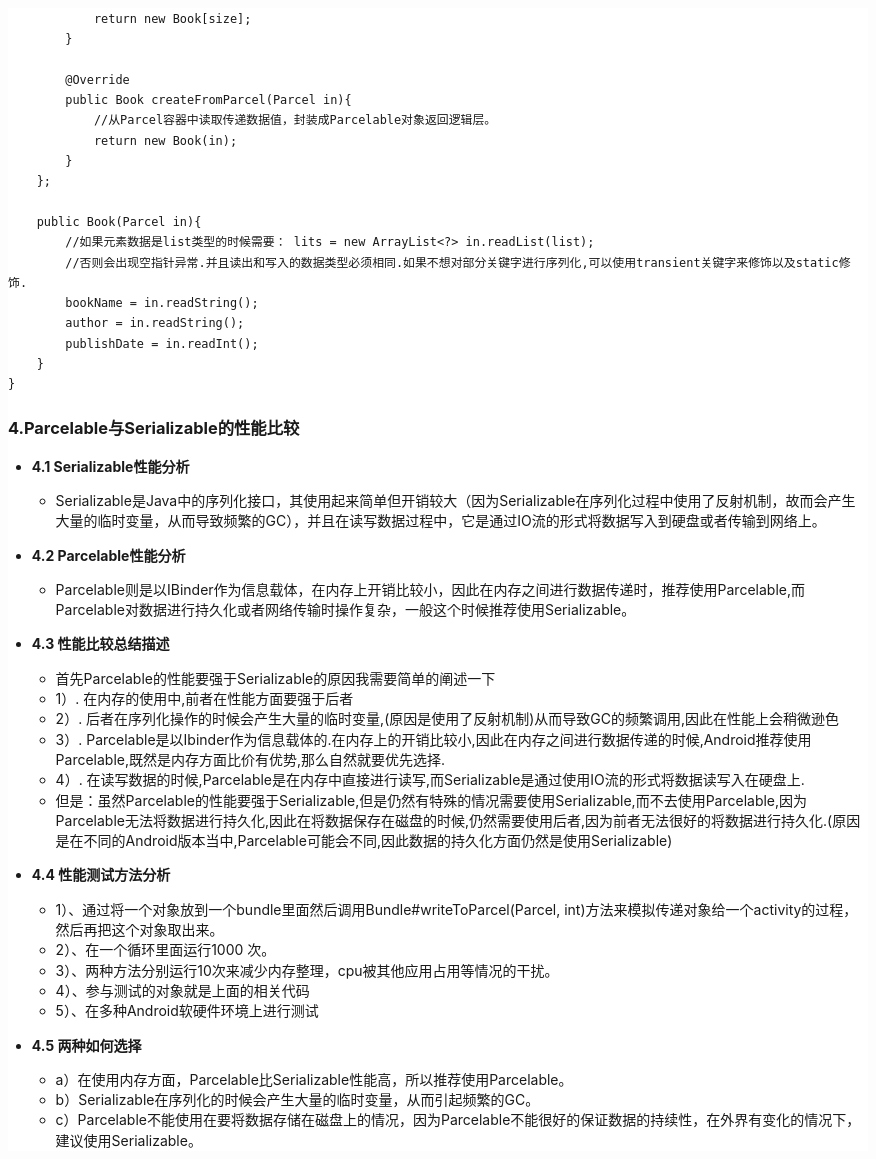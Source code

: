 ```
            return new Book[size];
        }

        @Override
        public Book createFromParcel(Parcel in){
            //从Parcel容器中读取传递数据值，封装成Parcelable对象返回逻辑层。
            return new Book(in);
        }
    };

    public Book(Parcel in){
        //如果元素数据是list类型的时候需要： lits = new ArrayList<?> in.readList(list);
        //否则会出现空指针异常.并且读出和写入的数据类型必须相同.如果不想对部分关键字进行序列化,可以使用transient关键字来修饰以及static修饰.
        bookName = in.readString();
        author = in.readString();
        publishDate = in.readInt();
    }
}
```




###  4.Parcelable与Serializable的性能比较
* **4.1 Serializable性能分析**
	* Serializable是Java中的序列化接口，其使用起来简单但开销较大（因为Serializable在序列化过程中使用了反射机制，故而会产生大量的临时变量，从而导致频繁的GC），并且在读写数据过程中，它是通过IO流的形式将数据写入到硬盘或者传输到网络上。


* **4.2 Parcelable性能分析**
	* Parcelable则是以IBinder作为信息载体，在内存上开销比较小，因此在内存之间进行数据传递时，推荐使用Parcelable,而Parcelable对数据进行持久化或者网络传输时操作复杂，一般这个时候推荐使用Serializable。

* **4.3 性能比较总结描述**
	* 首先Parcelable的性能要强于Serializable的原因我需要简单的阐述一下
	* 1）. 在内存的使用中,前者在性能方面要强于后者
	* 2）. 后者在序列化操作的时候会产生大量的临时变量,(原因是使用了反射机制)从而导致GC的频繁调用,因此在性能上会稍微逊色
	* 3）. Parcelable是以Ibinder作为信息载体的.在内存上的开销比较小,因此在内存之间进行数据传递的时候,Android推荐使用Parcelable,既然是内存方面比价有优势,那么自然就要优先选择.
	* 4）. 在读写数据的时候,Parcelable是在内存中直接进行读写,而Serializable是通过使用IO流的形式将数据读写入在硬盘上.
	* 但是：虽然Parcelable的性能要强于Serializable,但是仍然有特殊的情况需要使用Serializable,而不去使用Parcelable,因为Parcelable无法将数据进行持久化,因此在将数据保存在磁盘的时候,仍然需要使用后者,因为前者无法很好的将数据进行持久化.(原因是在不同的Android版本当中,Parcelable可能会不同,因此数据的持久化方面仍然是使用Serializable)

* **4.4 性能测试方法分析**
	* 1）、通过将一个对象放到一个bundle里面然后调用Bundle#writeToParcel(Parcel, int)方法来模拟传递对象给一个activity的过程，然后再把这个对象取出来。
	* 2）、在一个循环里面运行1000 次。
	* 3）、两种方法分别运行10次来减少内存整理，cpu被其他应用占用等情况的干扰。
	* 4）、参与测试的对象就是上面的相关代码
	* 5）、在多种Android软硬件环境上进行测试

* **4.5 两种如何选择**
	* a）在使用内存方面，Parcelable比Serializable性能高，所以推荐使用Parcelable。
	* b）Serializable在序列化的时候会产生大量的临时变量，从而引起频繁的GC。
	* c）Parcelable不能使用在要将数据存储在磁盘上的情况，因为Parcelable不能很好的保证数据的持续性，在外界有变化的情况下，建议使用Serializable。
